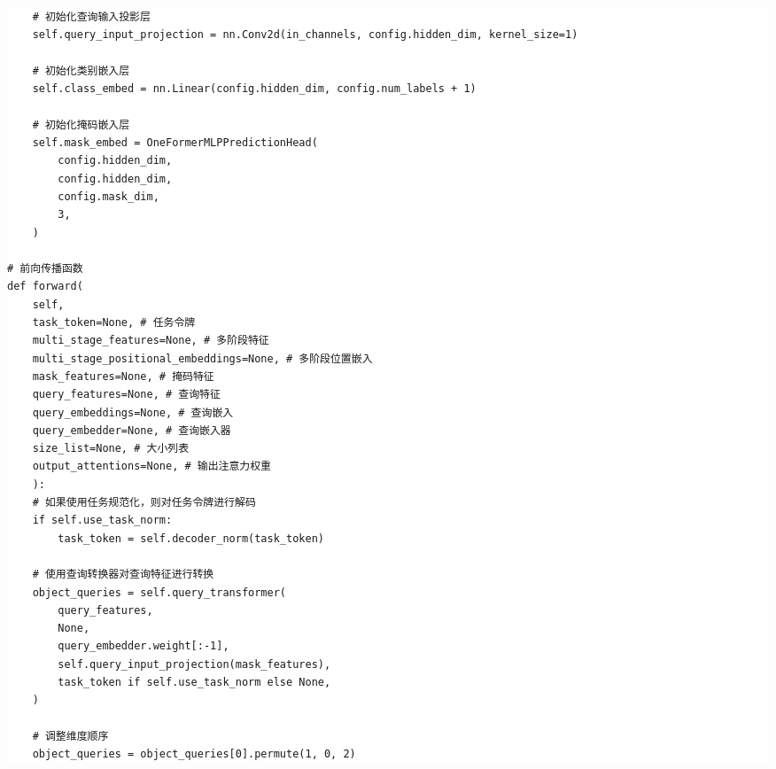         # 初始化查询输入投影层
        self.query_input_projection = nn.Conv2d(in_channels, config.hidden_dim, kernel_size=1)

        # 初始化类别嵌入层
        self.class_embed = nn.Linear(config.hidden_dim, config.num_labels + 1)
        
        # 初始化掩码嵌入层
        self.mask_embed = OneFormerMLPPredictionHead(
            config.hidden_dim,
            config.hidden_dim,
            config.mask_dim,
            3,
        )

    # 前向传播函数
    def forward(
        self,
        task_token=None, # 任务令牌
        multi_stage_features=None, # 多阶段特征
        multi_stage_positional_embeddings=None, # 多阶段位置嵌入
        mask_features=None, # 掩码特征
        query_features=None, # 查询特征
        query_embeddings=None, # 查询嵌入
        query_embedder=None, # 查询嵌入器
        size_list=None, # 大小列表
        output_attentions=None, # 输出注意力权重
        ):
        # 如果使用任务规范化，则对任务令牌进行解码
        if self.use_task_norm:
            task_token = self.decoder_norm(task_token)

        # 使用查询转换器对查询特征进行转换
        object_queries = self.query_transformer(
            query_features,
            None,
            query_embedder.weight[:-1],
            self.query_input_projection(mask_features),
            task_token if self.use_task_norm else None,
        )

        # 调整维度顺序
        object_queries = object_queries[0].permute(1, 0, 2)
